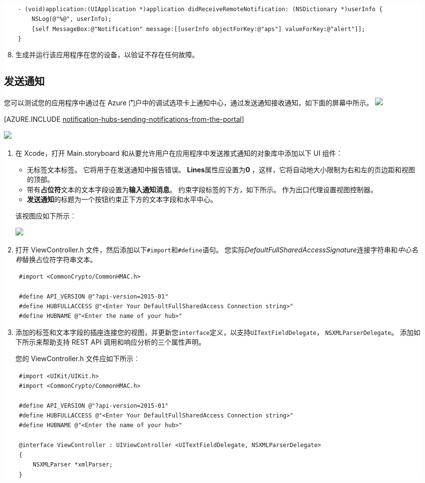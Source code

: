         - (void)application:(UIApplication *)application didReceiveRemoteNotification: (NSDictionary *)userInfo {
            NSLog(@"%@", userInfo);
            [self MessageBox:@"Notification" message:[[userInfo objectForKey:@"aps"] valueForKey:@"alert"]];
        }

8. 生成并运行该应用程序在您的设备，以验证不存在任何故障。

## 发送通知


您可以测试您的应用程序中通过在 Azure 门户中的调试选项卡上通知中心，通过发送通知接收通知，如下面的屏幕中所示。
![][30]

[AZURE.INCLUDE [notification-hubs-sending-notifications-from-the-portal](../../includes/notification-hubs-sending-notifications-from-the-portal.md)]

![][31]

1. 在 Xcode，打开 Main.storyboard 和从要允许用户在应用程序中发送推式通知的对象库中添加以下 UI 组件︰

    - 无标签文本标签。 它将用于在发送通知中报告错误。 **Lines**属性应设置为**0** ，这样，它将自动地大小限制为右和左的页边距和视图的顶部。
    - 带有**占位符**文本的文本字段设置为**输入通知消息**。 约束字段标签的下方，如下所示。 作为出口代理设置视图控制器。
    - **发送通知**的标题为一个按钮约束正下方的文本字段和水平中心。

    该视图应如下所示︰

    ![][32]


2. 打开 ViewController.h 文件，然后添加以下`#import`和`#define`语句。 您实际*DefaultFullSharedAccessSignature*连接字符串和*中心名称*替换占位符字符串文本。


        #import <CommonCrypto/CommonHMAC.h>

        #define API_VERSION @"?api-version=2015-01"
        #define HUBFULLACCESS @"<Enter Your DefaultFullSharedAccess Connection string>"
        #define HUBNAME @"<Enter the name of your hub>"


3. 添加的标签和文本字段的插座连接您的视图，并更新您`interface`定义，以支持`UITextFieldDelegate`， `NSXMLParserDelegate`。 添加如下所示来帮助支持 REST API 调用和响应分析的三个属性声明。

    您的 ViewController.h 文件应如下所示︰

        #import <UIKit/UIKit.h>
        #import <CommonCrypto/CommonHMAC.h>

        #define API_VERSION @"?api-version=2015-01"
        #define HUBFULLACCESS @"<Enter Your DefaultFullSharedAccess Connection string>"
        #define HUBNAME @"<Enter the name of your hub>"

        @interface ViewController : UIViewController <UITextFieldDelegate, NSXMLParserDelegate>
        {
            NSXMLParser *xmlParser;
        }


[1]: ./media/notification-hubs-ios-get-started/notification-hubs-export-cert-p12.png
[2]: ./media/notification-hubs-ios-get-started/notification-hubs-create-from-portal.png
[3]: ./media/notification-hubs-ios-get-started/notification-hubs-create-from-portal2.png
[4]: ./media/notification-hubs-ios-get-started/notification-hubs-select-from-portal.png
[5]: ./media/notification-hubs-ios-get-started/notification-hubs-select-from-portal2.png
[6]: ./media/notification-hubs-ios-get-started/notification-hubs-configure-ios.png
[7]: ./media/notification-hubs-ios-get-started/notification-hubs-connection-strings.png
[8]: ./media/notification-hubs-ios-get-started/notification-hubs-create-ios-app.png
[9]: ./media/notification-hubs-ios-get-started/notification-hubs-create-ios-app2.png
[10]: ./media/notification-hubs-ios-get-started/notification-hubs-create-ios-app3.png
[11]: ./media/notification-hubs-ios-get-started/notification-hubs-xcode-product-name.png
[30]: ./media/notification-hubs-ios-get-started/notification-hubs-debug-hub-ios.png
[31]: ./media/notification-hubs-ios-get-started/notification-hubs-ios-ui.png
[32]: ./media/notification-hubs-ios-get-started/notification-hubs-storyboard-view.png
[33]: ./media/notification-hubs-ios-get-started/notification-hubs-test1.png
[34]: ./media/notification-hubs-ios-get-started/notification-hubs-test2.png
[35]: ./media/notification-hubs-ios-get-started/notification-hubs-test3.png
[移动服务 iOS SDK]: http://go.microsoft.com/fwLink/?LinkID=266533
[提交应用程序页]: http://go.microsoft.com/fwlink/p/?LinkID=266582
[我的应用程序]: http://go.microsoft.com/fwlink/p/?LinkId=262039
[对于 Windows live SDK]: http://go.microsoft.com/fwlink/p/?LinkId=262253
[开始使用移动服务]: /develop/mobile/tutorials/get-started-ios
[Azure 门户]: https://manage.windowsazure.com/
[通知集线器指南]: http://msdn.microsoft.com/library/jj927170.aspx
[安装 Xcode]: https://go.microsoft.com/fwLink/p/?LinkID=266532
[iOS 资源调配门户]: http://go.microsoft.com/fwlink/p/?LinkId=272456
[开始使用推式通知中移动服务]: ../mobile-services-javascript-backend-ios-get-started-push.md
[使用推式通知给用户通知集线器]: notification-hubs-aspnet-backend-ios-notify-users.md
[使用通知集线器发送的新闻]: notification-hubs-ios-send-breaking-news.md
[本地和推送通知编程指南]: http://developer.apple.com/library/mac/#documentation/NetworkingInternet/Conceptual/RemoteNotificationsPG/Chapters/ApplePushService.html#//apple_ref/doc/uid/TP40008194-CH100-SW1